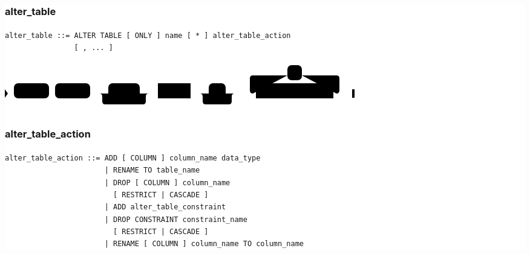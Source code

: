 ### alter_table
```
alter_table ::= ALTER TABLE [ ONLY ] name [ * ] alter_table_action 
                [ , ... ]
```
<svg class="rrdiagram" version="1.1" xmlns:xlink="http://www.w3.org/1999/xlink" xmlns="http://www.w3.org/2000/svg" width="578" height="80" viewbox="0 0 578 80"><path class="connector" d="M0 52h15m58 0h10m58 0h30m52 0h20m-87 0q5 0 5 5v8q0 5 5 5h62q5 0 5-5v-8q0-5 5-5m5 0h10m54 0h30m28 0h20m-63 0q5 0 5 5v8q0 5 5 5h38q5 0 5-5v-8q0-5 5-5m5 0h30m-5 0q-5 0-5-5v-20q0-5 5-5h57m24 0h57q5 0 5 5v20q0 5-5 5m-5 0h35"/><polygon points="0,59 5,52 0,45" style="fill:black;stroke-width:0"/><rect class="literal" x="15" y="35" width="58" height="25" rx="7"/><text class="text" x="25" y="52">ALTER</text><rect class="literal" x="83" y="35" width="58" height="25" rx="7"/><text class="text" x="93" y="52">TABLE</text><rect class="literal" x="171" y="35" width="52" height="25" rx="7"/><text class="text" x="181" y="52">ONLY</text><a xlink:href="../grammar_diagrams#name"><rect class="rule" x="253" y="35" width="54" height="25"/><text class="text" x="263" y="52">name</text></a><rect class="literal" x="337" y="35" width="28" height="25" rx="7"/><text class="text" x="347" y="52">*</text><rect class="literal" x="467" y="5" width="24" height="25" rx="7"/><text class="text" x="477" y="22">,</text><a xlink:href="../grammar_diagrams#alter-table-action"><rect class="rule" x="415" y="35" width="128" height="25"/><text class="text" x="425" y="52">alter_table_action</text></a><polygon points="574,59 578,59 578,45 574,45" style="fill:black;stroke-width:0"/></svg>

### alter_table_action
```
alter_table_action ::= ADD [ COLUMN ] column_name data_type
                       | RENAME TO table_name
                       | DROP [ COLUMN ] column_name 
                         [ RESTRICT | CASCADE ]
                       | ADD alter_table_constraint
                       | DROP CONSTRAINT constraint_name 
                         [ RESTRICT | CASCADE ]
                       | RENAME [ COLUMN ] column_name TO column_name
```